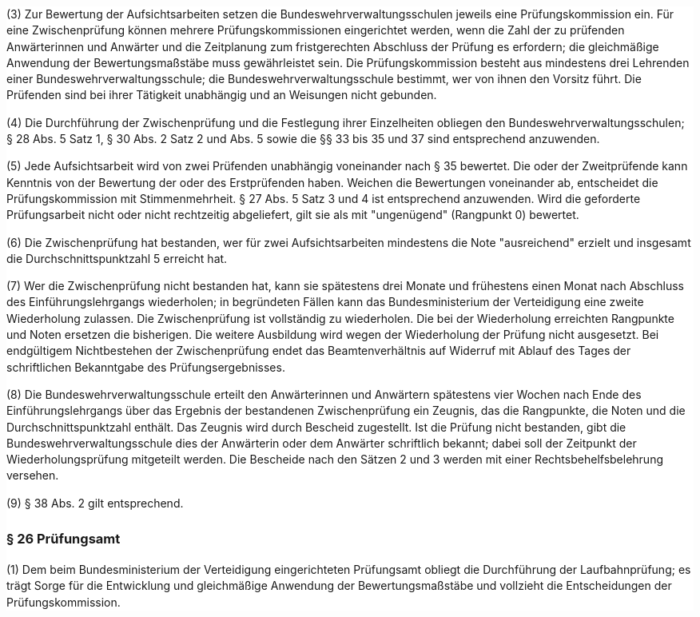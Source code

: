 (3) Zur Bewertung der Aufsichtsarbeiten setzen die
Bundeswehrverwaltungsschulen jeweils eine Prüfungskommission ein. Für
eine Zwischenprüfung können mehrere Prüfungskommissionen eingerichtet
werden, wenn die Zahl der zu prüfenden Anwärterinnen und Anwärter und
die Zeitplanung zum fristgerechten Abschluss der Prüfung es erfordern;
die gleichmäßige Anwendung der Bewertungsmaßstäbe muss gewährleistet
sein. Die Prüfungskommission besteht aus mindestens drei Lehrenden
einer Bundeswehrverwaltungsschule; die Bundeswehrverwaltungsschule
bestimmt, wer von ihnen den Vorsitz führt. Die Prüfenden sind bei
ihrer Tätigkeit unabhängig und an Weisungen nicht gebunden.

(4) Die Durchführung der Zwischenprüfung und die Festlegung ihrer
Einzelheiten obliegen den Bundeswehrverwaltungsschulen; § 28 Abs. 5
Satz 1, § 30 Abs. 2 Satz 2 und Abs. 5 sowie die §§ 33 bis 35 und 37
sind entsprechend anzuwenden.

(5) Jede Aufsichtsarbeit wird von zwei Prüfenden unabhängig
voneinander nach § 35 bewertet. Die oder der Zweitprüfende kann
Kenntnis von der Bewertung der oder des Erstprüfenden haben. Weichen
die Bewertungen voneinander ab, entscheidet die Prüfungskommission mit
Stimmenmehrheit. § 27 Abs. 5 Satz 3 und 4 ist entsprechend anzuwenden.
Wird die geforderte Prüfungsarbeit nicht oder nicht rechtzeitig
abgeliefert, gilt sie als mit "ungenügend" (Rangpunkt 0) bewertet.

(6) Die Zwischenprüfung hat bestanden, wer für zwei Aufsichtsarbeiten
mindestens die Note "ausreichend" erzielt und insgesamt die
Durchschnittspunktzahl 5 erreicht hat.

(7) Wer die Zwischenprüfung nicht bestanden hat, kann sie spätestens
drei Monate und frühestens einen Monat nach Abschluss des
Einführungslehrgangs wiederholen; in begründeten Fällen kann das
Bundesministerium der Verteidigung eine zweite Wiederholung zulassen.
Die Zwischenprüfung ist vollständig zu wiederholen. Die bei der
Wiederholung erreichten Rangpunkte und Noten ersetzen die bisherigen.
Die weitere Ausbildung wird wegen der Wiederholung der Prüfung nicht
ausgesetzt. Bei endgültigem Nichtbestehen der Zwischenprüfung endet
das Beamtenverhältnis auf Widerruf mit Ablauf des Tages der
schriftlichen Bekanntgabe des Prüfungsergebnisses.

(8) Die Bundeswehrverwaltungsschule erteilt den Anwärterinnen und
Anwärtern spätestens vier Wochen nach Ende des Einführungslehrgangs
über das Ergebnis der bestandenen Zwischenprüfung ein Zeugnis, das die
Rangpunkte, die Noten und die Durchschnittspunktzahl enthält. Das
Zeugnis wird durch Bescheid zugestellt. Ist die Prüfung nicht
bestanden, gibt die Bundeswehrverwaltungsschule dies der Anwärterin
oder dem Anwärter schriftlich bekannt; dabei soll der Zeitpunkt der
Wiederholungsprüfung mitgeteilt werden. Die Bescheide nach den Sätzen
2 und 3 werden mit einer Rechtsbehelfsbelehrung versehen.

(9) § 38 Abs. 2 gilt entsprechend.

### § 26 Prüfungsamt

(1) Dem beim Bundesministerium der Verteidigung eingerichteten
Prüfungsamt obliegt die Durchführung der Laufbahnprüfung; es trägt
Sorge für die Entwicklung und gleichmäßige Anwendung der
Bewertungsmaßstäbe und vollzieht die Entscheidungen der
Prüfungskommission.
